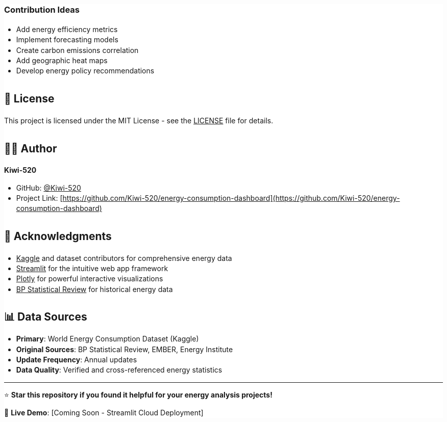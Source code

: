 ### Contribution Ideas
- Add energy efficiency metrics
- Implement forecasting models
- Create carbon emissions correlation
- Add geographic heat maps
- Develop energy policy recommendations

## 📝 License

This project is licensed under the MIT License - see the [LICENSE](LICENSE) file for details.

## 👨‍💻 Author

**Kiwi-520**
- GitHub: [@Kiwi-520](https://github.com/Kiwi-520)
- Project Link: [https://github.com/Kiwi-520/energy-consumption-dashboard](https://github.com/Kiwi-520/energy-consumption-dashboard)

## 🙏 Acknowledgments

- [Kaggle](https://www.kaggle.com/) and dataset contributors for comprehensive energy data
- [Streamlit](https://streamlit.io/) for the intuitive web app framework
- [Plotly](https://plotly.com/) for powerful interactive visualizations
- [BP Statistical Review](https://www.bp.com/en/global/corporate/energy-economics/statistical-review-of-world-energy.html) for historical energy data

## 📊 Data Sources

- **Primary**: World Energy Consumption Dataset (Kaggle)
- **Original Sources**: BP Statistical Review, EMBER, Energy Institute
- **Update Frequency**: Annual updates
- **Data Quality**: Verified and cross-referenced energy statistics

---

⭐ **Star this repository if you found it helpful for your energy analysis projects!**

🔗 **Live Demo**: [Coming Soon - Streamlit Cloud Deployment]

